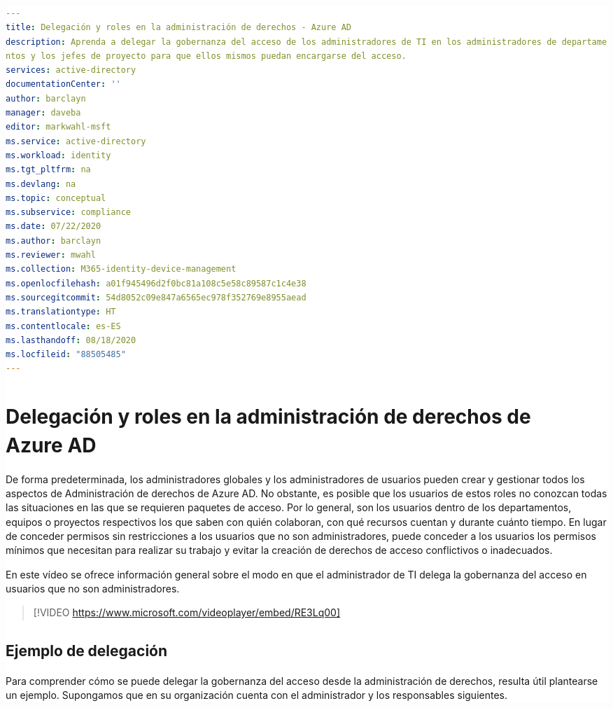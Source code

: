 ```yaml
---
title: Delegación y roles en la administración de derechos - Azure AD
description: Aprenda a delegar la gobernanza del acceso de los administradores de TI en los administradores de departamentos y los jefes de proyecto para que ellos mismos puedan encargarse del acceso.
services: active-directory
documentationCenter: ''
author: barclayn
manager: daveba
editor: markwahl-msft
ms.service: active-directory
ms.workload: identity
ms.tgt_pltfrm: na
ms.devlang: na
ms.topic: conceptual
ms.subservice: compliance
ms.date: 07/22/2020
ms.author: barclayn
ms.reviewer: mwahl
ms.collection: M365-identity-device-management
ms.openlocfilehash: a01f945496d2f0bc81a108c5e58c89587c1c4e38
ms.sourcegitcommit: 54d8052c09e847a6565ec978f352769e8955aead
ms.translationtype: HT
ms.contentlocale: es-ES
ms.lasthandoff: 08/18/2020
ms.locfileid: "88505485"
---
```

# <a name="delegation-and-roles-in-azure-ad-entitlement-management"></a>Delegación y roles en la administración de derechos de Azure AD

De forma predeterminada, los administradores globales y los administradores de usuarios pueden crear y gestionar todos los aspectos de Administración de derechos de Azure AD. No obstante, es posible que los usuarios de estos roles no conozcan todas las situaciones en las que se requieren paquetes de acceso. Por lo general, son los usuarios dentro de los departamentos, equipos o proyectos respectivos los que saben con quién colaboran, con qué recursos cuentan y durante cuánto tiempo. En lugar de conceder permisos sin restricciones a los usuarios que no son administradores, puede conceder a los usuarios los permisos mínimos que necesitan para realizar su trabajo y evitar la creación de derechos de acceso conflictivos o inadecuados.

En este vídeo se ofrece información general sobre el modo en que el administrador de TI delega la gobernanza del acceso en usuarios que no son administradores.

> [!VIDEO https://www.microsoft.com/videoplayer/embed/RE3Lq00]

## <a name="delegate-example"></a>Ejemplo de delegación

Para comprender cómo se puede delegar la gobernanza del acceso desde la administración de derechos, resulta útil plantearse un ejemplo. Supongamos que en su organización cuenta con el administrador y los responsables siguientes.
